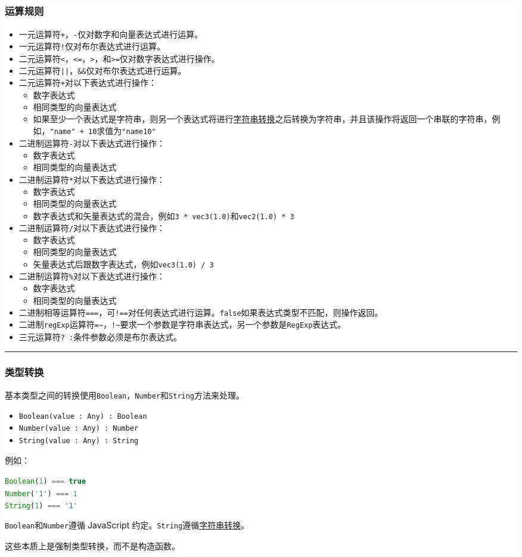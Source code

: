 
<a id="运算规则" name="运算规则"></a>

### 运算规则

- 一元运算符`+`，`-`仅对数字和向量表达式进行运算。
- 一元运算符`!`仅对布尔表达式进行运算。
- 二元运算符`<`，`<=`，`>`，和`>=`仅对数字表达式进行操作。
- 二元运算符`||`，`&&`仅对布尔表达式进行运算。
- 二元运算符`+`对以下表达式进行操作：
  - 数字表达式
  - 相同类型的向量表达式
  - 如果至少一个表达式是字符串，则另一个表达式将进行<a href="#字符串转换" class="self">字符串转换</a>之后转换为字符串，并且该操作将返回一个串联的字符串，例如，`"name" + 10`求值为`"name10"`
- 二进制运算符`-`对以下表达式进行操作：
  - 数字表达式
  - 相同类型的向量表达式
- 二进制运算符`*`对以下表达式进行操作：
  - 数字表达式
  - 相同类型的向量表达式
  - 数字表达式和矢量表达式的混合，例如`3 * vec3(1.0)`和`vec2(1.0) * 3`
- 二进制运算符`/`对以下表达式进行操作：
  - 数字表达式
  - 相同类型的向量表达式
  - 矢量表达式后跟数字表达式，例如`vec3(1.0) / 3`
- 二进制运算符`%`对以下表达式进行操作：
  - 数字表达式
  - 相同类型的向量表达式
- 二进制相等运算符`===`，可`!==`对任何表达式进行运算。`false`如果表达式类型不匹配，则操作返回。
- 二进制`regExp`运算符`=~`，`!~`要求一个参数是字符串表达式，另一个参数是`RegExp`表达式。
- 三元运算符`? :`条件参数必须是布尔表达式。

---

<a id="类型转换" name="类型转换"></a>

### 类型转换

基本类型之间的转换使用`Boolean`，`Number`和`String`方法来处理。

- `Boolean(value : Any) : Boolean`
- `Number(value : Any) : Number`
- `String(value : Any) : String`

例如：

```javascript
Boolean(1) === true
Number('1') === 1
String(1) === '1'
```

`Boolean`和`Number`遵循 JavaScript 约定。`String`遵循<a href="#字符串转换" class="self">字符串转换</a>。

这些本质上是强制类型转换，而不是构造函数。
